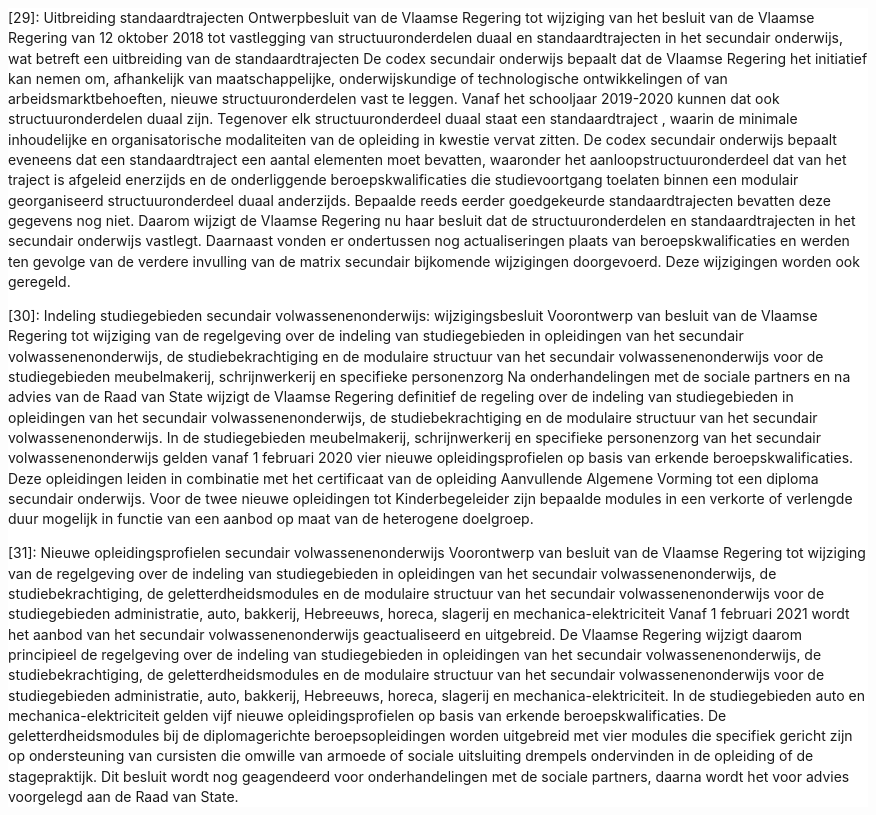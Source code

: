 \[29\]: Uitbreiding standaardtrajecten Ontwerpbesluit van de Vlaamse Regering tot wijziging van het besluit van de Vlaamse Regering van 12 oktober 2018 tot vastlegging van structuuronderdelen duaal en standaardtrajecten in het secundair onderwijs, wat betreft een uitbreiding van de standaardtrajecten  De codex secundair onderwijs bepaalt dat de Vlaamse Regering het initiatief kan nemen om, afhankelijk van maatschappelijke, onderwijskundige of technologische ontwikkelingen of van arbeidsmarktbehoeften, nieuwe structuuronderdelen vast te leggen. Vanaf het schooljaar 2019-2020 kunnen dat ook structuuronderdelen duaal zijn. Tegenover elk structuuronderdeel duaal staat een standaardtraject , waarin de minimale inhoudelijke en organisatorische modaliteiten van de opleiding in kwestie vervat zitten. De codex secundair onderwijs bepaalt eveneens dat een standaardtraject een aantal elementen moet bevatten, waaronder het aanloopstructuuronderdeel dat van het traject is afgeleid enerzijds en de onderliggende beroepskwalificaties die studievoortgang toelaten binnen een modulair georganiseerd structuuronderdeel duaal anderzijds. Bepaalde reeds eerder goedgekeurde standaardtrajecten bevatten deze gegevens nog niet. Daarom wijzigt de Vlaamse Regering nu haar besluit dat de structuuronderdelen en standaardtrajecten in het secundair onderwijs vastlegt. Daarnaast vonden er ondertussen nog actualiseringen plaats van beroepskwalificaties en werden ten gevolge van de verdere invulling van de matrix secundair bijkomende wijzigingen doorgevoerd. Deze wijzigingen worden ook geregeld.

\[30\]: Indeling studiegebieden secundair volwassenenonderwijs: wijzigingsbesluit Voorontwerp van besluit van de Vlaamse Regering tot wijziging van de regelgeving over de indeling van studiegebieden in opleidingen van het secundair volwassenenonderwijs, de studiebekrachtiging en de modulaire structuur van het secundair volwassenenonderwijs voor de studiegebieden meubelmakerij, schrijnwerkerij en specifieke personenzorg  Na onderhandelingen met de sociale partners en na advies van de Raad van State wijzigt de Vlaamse Regering definitief de regeling over de indeling van studiegebieden in opleidingen van het secundair volwassenenonderwijs, de studiebekrachtiging en de modulaire structuur van het secundair volwassenenonderwijs. In de studiegebieden meubelmakerij, schrijnwerkerij en specifieke personenzorg van het secundair volwassenenonderwijs gelden vanaf 1 februari 2020 vier nieuwe opleidingsprofielen op basis van erkende beroepskwalificaties. Deze opleidingen leiden in combinatie met het certificaat van de opleiding Aanvullende Algemene Vorming tot een diploma secundair onderwijs. Voor de twee nieuwe opleidingen tot Kinderbegeleider zijn bepaalde modules in een verkorte of verlengde duur mogelijk in functie van een aanbod op maat van de heterogene doelgroep.

\[31\]: Nieuwe opleidingsprofielen secundair volwassenenonderwijs Voorontwerp van besluit van de Vlaamse Regering tot wijziging van de regelgeving over de indeling van studiegebieden in opleidingen van het secundair volwassenenonderwijs, de studiebekrachtiging, de geletterdheidsmodules en de modulaire structuur van het secundair volwassenenonderwijs voor de studiegebieden administratie, auto, bakkerij, Hebreeuws, horeca, slagerij en mechanica-elektriciteit  Vanaf 1 februari 2021 wordt het aanbod van het secundair volwassenenonderwijs geactualiseerd en uitgebreid. De Vlaamse Regering wijzigt daarom principieel  de regelgeving over de  indeling van studiegebieden in opleidingen van het secundair volwassenenonderwijs, de studiebekrachtiging, de geletterdheidsmodules en de modulaire structuur van het secundair volwassenenonderwijs voor de studiegebieden administratie, auto, bakkerij, Hebreeuws, horeca, slagerij en mechanica-elektriciteit. In de studiegebieden auto en mechanica-elektriciteit gelden vijf nieuwe opleidingsprofielen op basis van erkende beroepskwalificaties. De geletterdheidsmodules bij de diplomagerichte beroepsopleidingen worden uitgebreid met vier modules die specifiek gericht zijn op ondersteuning van cursisten die omwille van armoede of sociale uitsluiting drempels ondervinden in de opleiding of de stagepraktijk. Dit besluit wordt nog geagendeerd voor onderhandelingen met de sociale partners, daarna wordt het voor advies voorgelegd aan de Raad van State.
